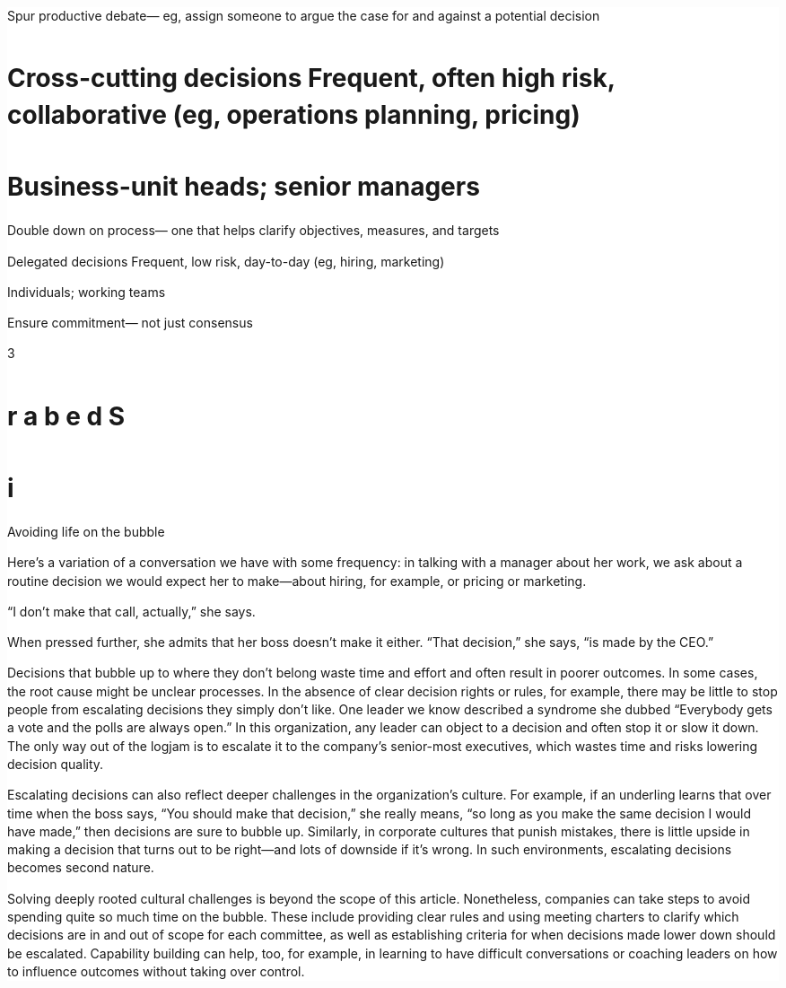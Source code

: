Spur productive debate— eg, assign someone to argue the case for and against a potential decision

# Cross-cutting decisions Frequent, often high risk, collaborative (eg, operations planning, pricing)

# Business-unit heads; senior managers

Double down on process— one that helps clarify objectives, measures, and targets

Delegated decisions Frequent, low risk, day-to-day (eg, hiring, marketing)

Individuals; working teams

Ensure commitment— not just consensus

3

# r a b e d S

# i

Avoiding life on the bubble

Here’s a variation of a conversation we have with some frequency: in talking with a manager about her work, we ask about a routine decision we would expect her to make—about hiring, for example, or pricing or marketing.

“I don’t make that call, actually,” she says.

When pressed further, she admits that her boss doesn’t make it either. “That decision,” she says, “is made by the CEO.”

Decisions that bubble up to where they don’t belong waste time and effort and often result in poorer outcomes. In some cases, the root cause might be unclear processes. In the absence of clear decision rights or rules, for example, there may be little to stop people from escalating decisions they simply don’t like. One leader we know described a syndrome she dubbed “Everybody gets a vote and the polls are always open.” In this organization, any leader can object to a decision and often stop it or slow it down. The only way out of the logjam is to escalate it to the company’s senior-most executives, which wastes time and risks lowering decision quality.

Escalating decisions can also reflect deeper challenges in the organization’s culture. For example, if an underling learns that over time when the boss says, “You should make that decision,” she really means, “so long as you make the same decision I would have made,” then decisions are sure to bubble up. Similarly, in corporate cultures that punish mistakes, there is little upside in making a decision that turns out to be right—and lots of downside if it’s wrong. In such environments, escalating decisions becomes second nature.

Solving deeply rooted cultural challenges is beyond the scope of this article. Nonetheless, companies can take steps to avoid spending quite so much time on the bubble. These include providing clear rules and using meeting charters to clarify which decisions are in and out of scope for each committee, as well as establishing criteria for when decisions made lower down should be escalated. Capability building can help, too, for example, in learning to have difficult conversations or coaching leaders on how to influence outcomes without taking over control.
